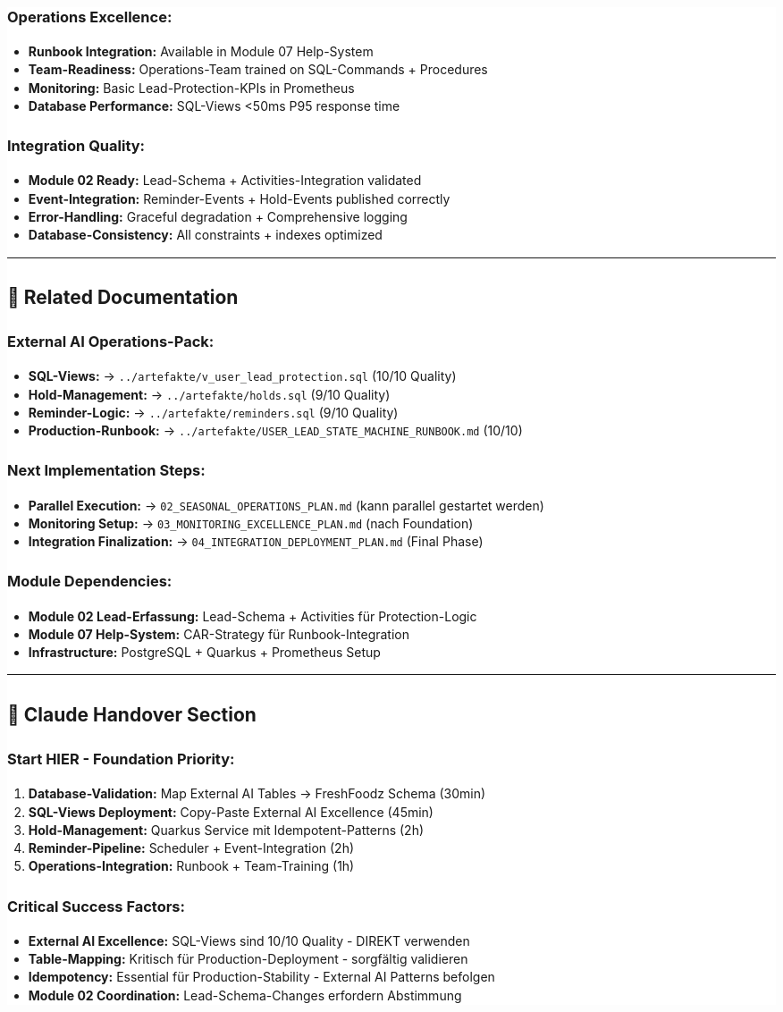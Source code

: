 ### **Operations Excellence:**
- **Runbook Integration:** Available in Module 07 Help-System
- **Team-Readiness:** Operations-Team trained on SQL-Commands + Procedures
- **Monitoring:** Basic Lead-Protection-KPIs in Prometheus
- **Database Performance:** SQL-Views <50ms P95 response time

### **Integration Quality:**
- **Module 02 Ready:** Lead-Schema + Activities-Integration validated
- **Event-Integration:** Reminder-Events + Hold-Events published correctly
- **Error-Handling:** Graceful degradation + Comprehensive logging
- **Database-Consistency:** All constraints + indexes optimized

---

## 🔗 **Related Documentation**

### **External AI Operations-Pack:**
- **SQL-Views:** → `../artefakte/v_user_lead_protection.sql` (10/10 Quality)
- **Hold-Management:** → `../artefakte/holds.sql` (9/10 Quality)
- **Reminder-Logic:** → `../artefakte/reminders.sql` (9/10 Quality)
- **Production-Runbook:** → `../artefakte/USER_LEAD_STATE_MACHINE_RUNBOOK.md` (10/10)

### **Next Implementation Steps:**
- **Parallel Execution:** → `02_SEASONAL_OPERATIONS_PLAN.md` (kann parallel gestartet werden)
- **Monitoring Setup:** → `03_MONITORING_EXCELLENCE_PLAN.md` (nach Foundation)
- **Integration Finalization:** → `04_INTEGRATION_DEPLOYMENT_PLAN.md` (Final Phase)

### **Module Dependencies:**
- **Module 02 Lead-Erfassung:** Lead-Schema + Activities für Protection-Logic
- **Module 07 Help-System:** CAR-Strategy für Runbook-Integration
- **Infrastructure:** PostgreSQL + Quarkus + Prometheus Setup

---

## 🤖 **Claude Handover Section**

### **Start HIER - Foundation Priority:**
1. **Database-Validation:** Map External AI Tables → FreshFoodz Schema (30min)
2. **SQL-Views Deployment:** Copy-Paste External AI Excellence (45min)
3. **Hold-Management:** Quarkus Service mit Idempotent-Patterns (2h)
4. **Reminder-Pipeline:** Scheduler + Event-Integration (2h)
5. **Operations-Integration:** Runbook + Team-Training (1h)

### **Critical Success Factors:**
- **External AI Excellence:** SQL-Views sind 10/10 Quality - DIREKT verwenden
- **Table-Mapping:** Kritisch für Production-Deployment - sorgfältig validieren
- **Idempotency:** Essential für Production-Stability - External AI Patterns befolgen
- **Module 02 Coordination:** Lead-Schema-Changes erfordern Abstimmung
